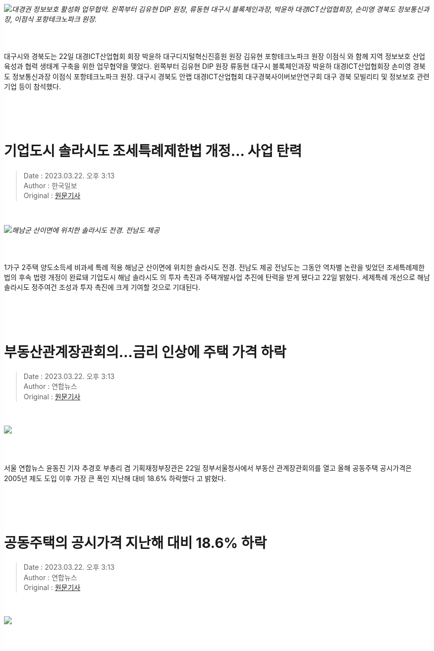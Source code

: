 <img src="https://imgnews.pstatic.net/image/030/2023/03/22/0003086036_001_20230322151302497.jpg?type=w647" id="img1"></img><em class="img_desc">대경권 정보보호 활성화 업무협약. 왼쪽부터 김유현 DIP 원장, 류동현 대구시 블록체인과장, 박윤하 대경ICT산업협회장, 손미영 경북도 정보통신과장, 이점식 포항테크노파크 원장.</em>  
<br/><br/>  
  
대구시와 경북도는 22일 대경ICT산업협회 회장 박윤하 대구디지털혁신진흥원 원장 김유현 포항테크노파크 원장 이점식 와 함께 지역 정보보호 산업 육성과 협력 생태계 구축을 위한 업무협약을 맺었다.
왼쪽부터 김유현 DIP 원장 류동현 대구시 블록체인과장 박윤하 대경ICT산업협회장 손미영 경북도 정보통신과장 이점식 포항테크노파크 원장.
대구시 경북도 안랩 대경ICT산업협회 대구경북사이버보안연구회 대구 경북 모빌리티 및 정보보호 관련 기업 등이 참석했다.  
<br/><br/><br/>  

  
# 기업도시 솔라시도 조세특례제한법 개정... 사업 탄력  
  
> Date : 2023.03.22. 오후 3:13  
> Author : 한국일보  
> Original : [원문기사](https://n.news.naver.com/mnews/article/469/0000729848?sid=102)  
<br/>  
  
<img src="https://imgnews.pstatic.net/image/469/2023/03/22/0000729848_001_20230322151301520.jpg?type=w647" id="img1"></img><em class="img_desc">해남군 산이면에 위치한 솔라시도 전경. 전남도 제공</em>  
<br/><br/>  
  
1가구 2주택 양도소득세 비과세 특례 적용 해남군 산이면에 위치한 솔라시도 전경.
전남도 제공 전남도는 그동안 역차별 논란을 빚었던 조세특례제한법의 후속 법령 개정이 완료돼 기업도시 해남 솔라시도 의 투자 촉진과 주택개발사업 추진에 탄력을 받게 됐다고 22일 밝혔다.
세제특례 개선으로 해남 솔라시도 정주여건 조성과 투자 촉진에 크게 기여할 것으로 기대된다.  
<br/><br/><br/>  

  
# 부동산관계장관회의…금리 인상에 주택 가격 하락  
  
> Date : 2023.03.22. 오후 3:13  
> Author : 연합뉴스  
> Original : [원문기사](https://n.news.naver.com/mnews/article/001/0013830613?sid=102)  
<br/>  
  
<img src="https://imgnews.pstatic.net/image/001/2023/03/22/PYH2023032215200001300_P4_20230322151324184.jpg?type=w647" id="img1"></img>  
<br/><br/>  
  
서울 연합뉴스 윤동진 기자 추경호 부총리 겸 기획재정부장관은 22일 정부서울청사에서 부동산 관계장관회의를 열고 올해 공동주택 공시가격은 2005년 제도 도입 이후 가장 큰 폭인 지난해 대비 18.6% 하락했다 고 밝혔다.  
<br/><br/><br/>  

  
# 공동주택의 공시가격 지난해 대비 18.6% 하락  
  
> Date : 2023.03.22. 오후 3:13  
> Author : 연합뉴스  
> Original : [원문기사](https://n.news.naver.com/mnews/article/001/0013830612?sid=102)  
<br/>  
  
<img src="https://imgnews.pstatic.net/image/001/2023/03/22/PYH2023032215180001300_P4_20230322151323092.jpg?type=w647" id="img1"></img>  
<br/><br/>  
  